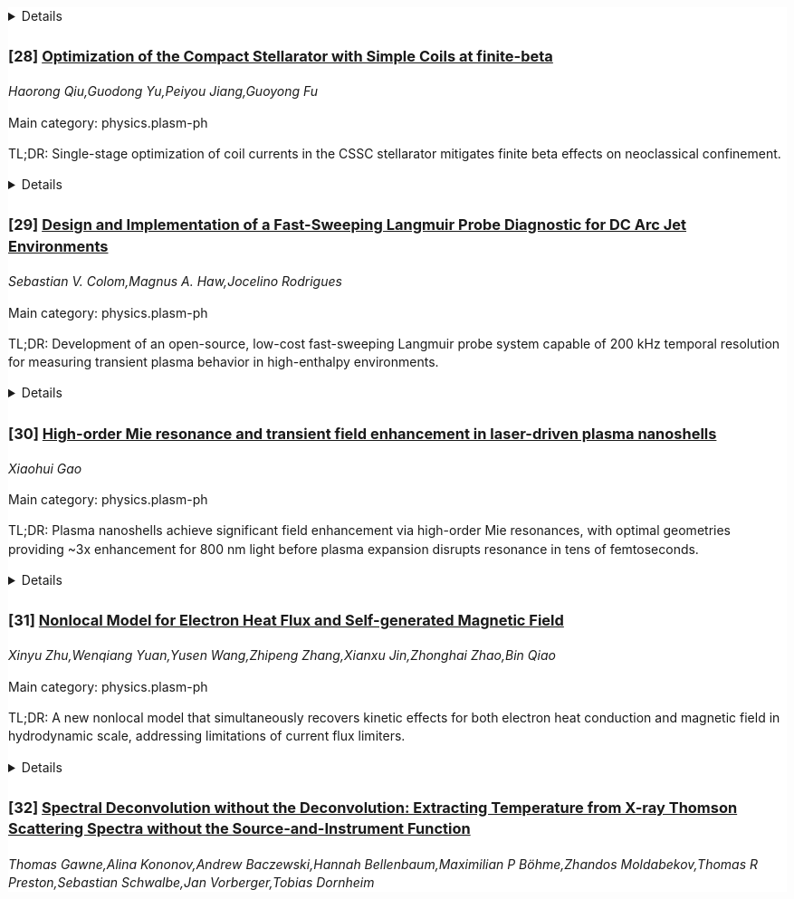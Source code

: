 
<details><summary>Details</summary></details>


### [28] [Optimization of the Compact Stellarator with Simple Coils at finite-beta](https://arxiv.org/abs/2510.26155)
*Haorong Qiu,Guodong Yu,Peiyou Jiang,Guoyong Fu*

Main category: physics.plasm-ph

TL;DR: Single-stage optimization of coil currents in the CSSC stellarator mitigates finite beta effects on neoclassical confinement.


<details><summary>Details</summary></details>


### [29] [Design and Implementation of a Fast-Sweeping Langmuir Probe Diagnostic for DC Arc Jet Environments](https://arxiv.org/abs/2510.26162)
*Sebastian V. Colom,Magnus A. Haw,Jocelino Rodrigues*

Main category: physics.plasm-ph

TL;DR: Development of an open-source, low-cost fast-sweeping Langmuir probe system capable of 200 kHz temporal resolution for measuring transient plasma behavior in high-enthalpy environments.


<details><summary>Details</summary></details>


### [30] [High-order Mie resonance and transient field enhancement in laser-driven plasma nanoshells](https://arxiv.org/abs/2510.26175)
*Xiaohui Gao*

Main category: physics.plasm-ph

TL;DR: Plasma nanoshells achieve significant field enhancement via high-order Mie resonances, with optimal geometries providing ~3x enhancement for 800 nm light before plasma expansion disrupts resonance in tens of femtoseconds.


<details><summary>Details</summary></details>


### [31] [Nonlocal Model for Electron Heat Flux and Self-generated Magnetic Field](https://arxiv.org/abs/2510.26640)
*Xinyu Zhu,Wenqiang Yuan,Yusen Wang,Zhipeng Zhang,Xianxu Jin,Zhonghai Zhao,Bin Qiao*

Main category: physics.plasm-ph

TL;DR: A new nonlocal model that simultaneously recovers kinetic effects for both electron heat conduction and magnetic field in hydrodynamic scale, addressing limitations of current flux limiters.


<details><summary>Details</summary></details>


### [32] [Spectral Deconvolution without the Deconvolution: Extracting Temperature from X-ray Thomson Scattering Spectra without the Source-and-Instrument Function](https://arxiv.org/abs/2510.26747)
*Thomas Gawne,Alina Kononov,Andrew Baczewski,Hannah Bellenbaum,Maximilian P Böhme,Zhandos Moldabekov,Thomas R Preston,Sebastian Schwalbe,Jan Vorberger,Tobias Dornheim*

